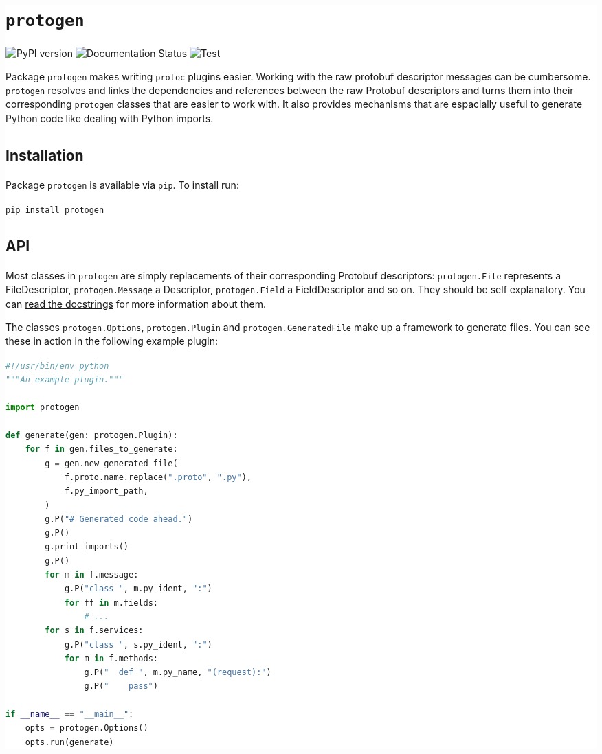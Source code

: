 # `protogen`

[![PyPI version](https://badge.fury.io/py/protogen.svg)](https://badge.fury.io/py/protogen)
[![Documentation Status](https://readthedocs.org/projects/protogen/badge/?version=latest)](https://protogen.readthedocs.io/en/latest/?badge=latest)
[![Test](https://github.com/fischor/protogen-python/actions/workflows/test.yaml/badge.svg?branch=main)](https://github.com/fischor/protogen-python/actions/workflows/test.yaml)

Package `protogen` makes writing `protoc` plugins easier.
Working with the raw protobuf descriptor messages can be cumbersome.
`protogen` resolves and links the dependencies and references between the raw Protobuf descriptors and turns them into their corresponding `protogen` classes that are easier to work with.
It also provides mechanisms that are espacially useful to generate Python code like dealing with Python imports.

## Installation

Package `protogen` is available via `pip`. To install run:

```
pip install protogen
```

## API

Most classes in `protogen` are simply replacements of their corresponding Protobuf descriptors: `protogen.File` represents a FileDescriptor, `protogen.Message` a Descriptor, `protogen.Field` a FieldDescriptor and so on. They should be self explanatory. You can [read the docstrings](https://pypi.org/project/protogen/) for more information about them.

The classes `protogen.Options`, `protogen.Plugin` and `protogen.GeneratedFile` make up a framework to generate files.
You can see these in action in the following example plugin:

```python
#!/usr/bin/env python
"""An example plugin."""

import protogen

def generate(gen: protogen.Plugin):
    for f in gen.files_to_generate:
        g = gen.new_generated_file(
            f.proto.name.replace(".proto", ".py"), 
            f.py_import_path,
        )
        g.P("# Generated code ahead.")
        g.P()
        g.print_imports()
        g.P()
        for m in f.message:
            g.P("class ", m.py_ident, ":")
            for ff in m.fields:
                # ...
        for s in f.services:
            g.P("class ", s.py_ident, ":")
            for m in f.methods:
                g.P("  def ", m.py_name, "(request):")
                g.P("    pass")

if __name__ == "__main__":
    opts = protogen.Options()
    opts.run(generate)
```
